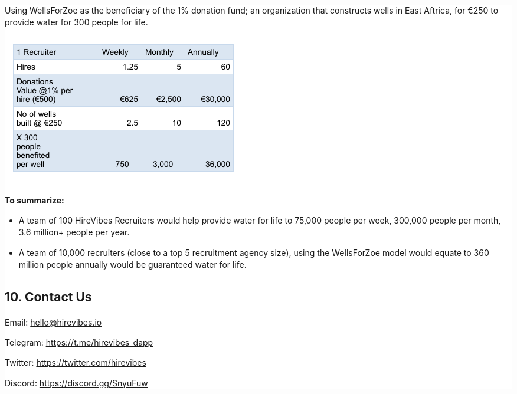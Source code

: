 Using WellsForZoe as the beneficiary of the 1% donation fund; an organization that constructs wells in East Aftrica, for €250 to provide water for 300 people for life.

![image1](assets/image1.png)

**To summarize:**

* A team of 100 HireVibes Recruiters would help provide water for life to 75,000 people per week, 300,000 people per month, 3.6 million+ people per year.

* A team of 10,000 recruiters (close to a top 5 recruitment agency size), using the WellsForZoe model would equate to 360 million people annually would be guaranteed water for life.

## 10. Contact Us

Email: hello@hirevibes.io

Telegram: https://t.me/hirevibes_dapp

Twitter: https://twitter.com/hirevibes

Discord: https://discord.gg/SnyuFuw